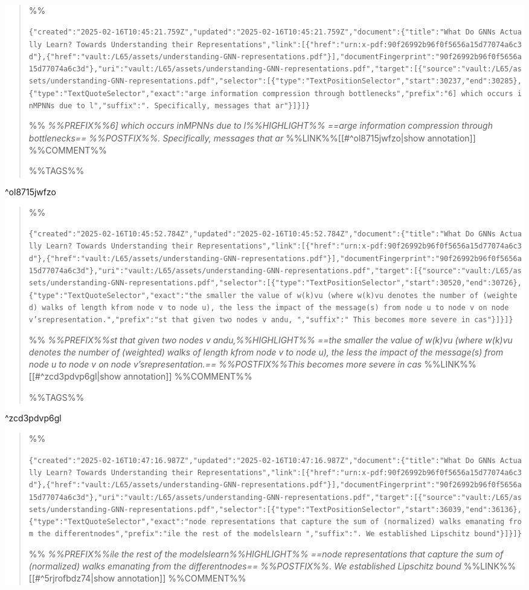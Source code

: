 
>%%
>```annotation-json
>{"created":"2025-02-16T10:45:21.759Z","updated":"2025-02-16T10:45:21.759Z","document":{"title":"What Do GNNs Actually Learn? Towards Understanding their Representations","link":[{"href":"urn:x-pdf:90f26992b96f0f5656a15d77074a6c3d"},{"href":"vault:/L65/assets/understanding-GNN-representations.pdf"}],"documentFingerprint":"90f26992b96f0f5656a15d77074a6c3d"},"uri":"vault:/L65/assets/understanding-GNN-representations.pdf","target":[{"source":"vault:/L65/assets/understanding-GNN-representations.pdf","selector":[{"type":"TextPositionSelector","start":30237,"end":30285},{"type":"TextQuoteSelector","exact":"arge information compression through bottlenecks","prefix":"6] which occurs inMPNNs due to l","suffix":". Specifically, messages that ar"}]}]}
>```
>%%
>*%%PREFIX%%6] which occurs inMPNNs due to l%%HIGHLIGHT%% ==arge information compression through bottlenecks== %%POSTFIX%%. Specifically, messages that ar*
>%%LINK%%[[#^ol8715jwfzo|show annotation]]
>%%COMMENT%%
>
>%%TAGS%%
>
^ol8715jwfzo


>%%
>```annotation-json
>{"created":"2025-02-16T10:45:52.784Z","updated":"2025-02-16T10:45:52.784Z","document":{"title":"What Do GNNs Actually Learn? Towards Understanding their Representations","link":[{"href":"urn:x-pdf:90f26992b96f0f5656a15d77074a6c3d"},{"href":"vault:/L65/assets/understanding-GNN-representations.pdf"}],"documentFingerprint":"90f26992b96f0f5656a15d77074a6c3d"},"uri":"vault:/L65/assets/understanding-GNN-representations.pdf","target":[{"source":"vault:/L65/assets/understanding-GNN-representations.pdf","selector":[{"type":"TextPositionSelector","start":30520,"end":30726},{"type":"TextQuoteSelector","exact":"the smaller the value of w(k)vu (where w(k)vu denotes the number of (weighted) walks of length kfrom node v to node u), the less the impact of the message(s) from node u to node v on node v’srepresentation.","prefix":"st that given two nodes v andu, ","suffix":" This becomes more severe in cas"}]}]}
>```
>%%
>*%%PREFIX%%st that given two nodes v andu,%%HIGHLIGHT%% ==the smaller the value of w(k)vu (where w(k)vu denotes the number of (weighted) walks of length kfrom node v to node u), the less the impact of the message(s) from node u to node v on node v’srepresentation.== %%POSTFIX%%This becomes more severe in cas*
>%%LINK%%[[#^zcd3pdvp6gl|show annotation]]
>%%COMMENT%%
>
>%%TAGS%%
>
^zcd3pdvp6gl


>%%
>```annotation-json
>{"created":"2025-02-16T10:47:16.987Z","updated":"2025-02-16T10:47:16.987Z","document":{"title":"What Do GNNs Actually Learn? Towards Understanding their Representations","link":[{"href":"urn:x-pdf:90f26992b96f0f5656a15d77074a6c3d"},{"href":"vault:/L65/assets/understanding-GNN-representations.pdf"}],"documentFingerprint":"90f26992b96f0f5656a15d77074a6c3d"},"uri":"vault:/L65/assets/understanding-GNN-representations.pdf","target":[{"source":"vault:/L65/assets/understanding-GNN-representations.pdf","selector":[{"type":"TextPositionSelector","start":36039,"end":36136},{"type":"TextQuoteSelector","exact":"node representations that capture the sum of (normalized) walks emanating from the differentnodes","prefix":"ile the rest of the modelslearn ","suffix":". We established Lipschitz bound"}]}]}
>```
>%%
>*%%PREFIX%%ile the rest of the modelslearn%%HIGHLIGHT%% ==node representations that capture the sum of (normalized) walks emanating from the differentnodes== %%POSTFIX%%. We established Lipschitz bound*
>%%LINK%%[[#^5rjrofbdz74|show annotation]]
>%%COMMENT%%